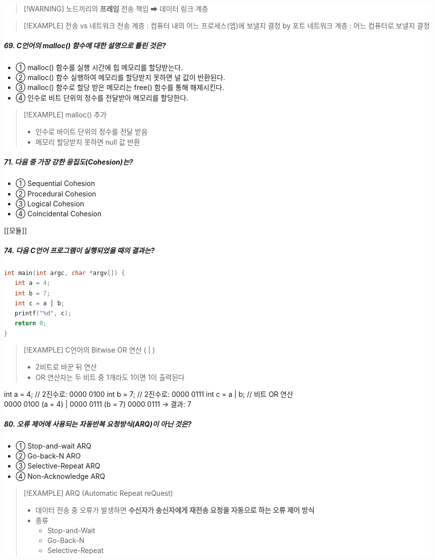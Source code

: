 > [!WARNING] 노드끼리의 **프레임** 전송 책임 ➡ 데이터 링크 계층

>[!EXAMPLE] 전송 vs 네트워크
>전송 계층 : 컴퓨터 내의 어느 프로세스(앱)에 보낼지 결정 by 포트
>네트워크 계층 : 어느 컴퓨터로 보낼지 결정


##### 69. C언어의 malloc() 함수에 대한 설명으로 틀린 것은?

- ① malloc() 함수를 실행 시간에 힙 메모리를 할당받는다.
- ② malloc() 함수 실행하여 메모리를 할당받지 못하면 널 값이 반환된다.
- ③ malloc() 함수로 할당 받은 메모리는 free() 함수를 통해 해제시킨다.
- ④ 인수로 비트 단위의 정수를 전달받아 메모리를 할당한다.

>[!EXAMPLE] malloc() 추가 
>- 인수로 바이트 단위의 정수를 전달 받음
>- 메모리 할당받지 못하면 null 값 반환 


##### 71. 다음 중 가장 강한 응집도(Cohesion)는?
- ① Sequential Cohesion
- ② Procedural Cohesion
- ③ Logical Cohesion
- ④ Coincidental Cohesion

[[모듈]]

##### 74. 다음 C언어 프로그램이 실행되었을 때의 결과는?
```C
int main(int argc, char *argv[]) {
   int a = 4; 
   int b = 7; 
   int c = a │ b;
   printf("%d", c);
   return 0;
}
```

>[!EXAMPLE] C언어의 Bitwise OR 연산 ( | )
>- 2비트로 바꾼 뒤 연산
>- OR 연산자는 두 비트 중 1개라도 1이면 1이 출력된다
>```C
int a = 4;      // 2진수로: 0000 0100
int b = 7;      // 2진수로: 0000 0111
int c = a | b;  // 비트 OR 연산  
  0000 0100   (a = 4)
| 0000 0111   (b = 7)
  0000 0111   → 결과: 7

##### 80. 오류 제어에 사용되는 자동반복 요청방식(ARQ)이 아닌 것은?
- ① Stop-and-wait ARQ
- ② Go-back-N ARO
- ③ Selective-Repeat ARQ
- ④ Non-Acknowledge ARQ

>[!EXAMPLE] ARQ (Automatic Repeat reQuest)
>- 데이터 전송 중 오류가 발생하면 **수신자가 송신자에게 재전송 요청을 자동으로 하는 오류 제어 방식**
>- 종류 
>	- Stop-and-Wait
>	- Go-Back-N
>	- Selective-Repeat


